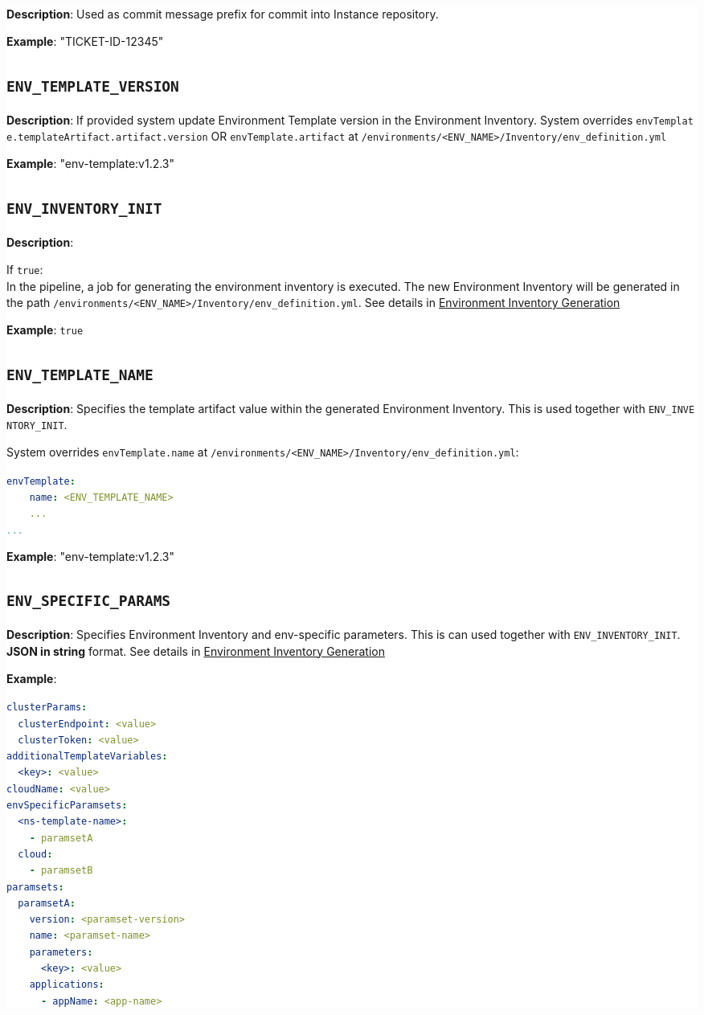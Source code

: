 **Description**: Used as commit message prefix for commit into Instance repository.

**Example**: "TICKET-ID-12345"

## `ENV_TEMPLATE_VERSION`

**Description**: If provided system update Environment Template version in the Environment Inventory. System overrides `envTemplate.templateArtifact.artifact.version` OR `envTemplate.artifact` at `/environments/<ENV_NAME>/Inventory/env_definition.yml`

**Example**: "env-template:v1.2.3"

## `ENV_INVENTORY_INIT`

**Description**:

If `true`:  
  In the pipeline, a job for generating the environment inventory is executed. The new Environment Inventory will be generated in the path `/environments/<ENV_NAME>/Inventory/env_definition.yml`. See details in [Environment Inventory Generation](/docs/env-inventory-generation.md)

**Example**: `true`

## `ENV_TEMPLATE_NAME`

**Description**: Specifies the template artifact value within the generated Environment Inventory. This is used together with `ENV_INVENTORY_INIT`.

System overrides `envTemplate.name` at `/environments/<ENV_NAME>/Inventory/env_definition.yml`:

```yaml
envTemplate:
    name: <ENV_TEMPLATE_NAME>
    ...
...
```

**Example**: "env-template:v1.2.3"

## `ENV_SPECIFIC_PARAMS`

**Description**: Specifies Environment Inventory and env-specific parameters. This is can used together with `ENV_INVENTORY_INIT`. **JSON in string** format. See details in [Environment Inventory Generation](/docs/env-inventory-generation.md)

**Example**:

```yaml
clusterParams:
  clusterEndpoint: <value>
  clusterToken: <value>
additionalTemplateVariables:
  <key>: <value>
cloudName: <value>
envSpecificParamsets:
  <ns-template-name>:
    - paramsetA
  cloud:
    - paramsetB
paramsets:
  paramsetA:
    version: <paramset-version>
    name: <paramset-name>
    parameters:
      <key>: <value>
    applications:
      - appName: <app-name>
```